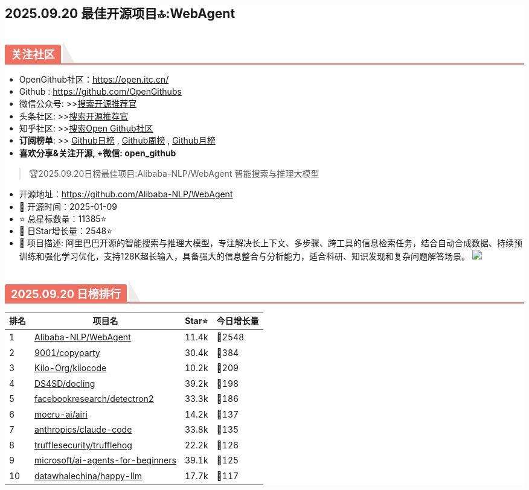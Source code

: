 ## 2025.09.20 最佳开源项目🔝:WebAgent

<h2 style="margin-top: 30px;margin-bottom: 15px;font-weight: bold;border-bottom: 2px solid rgb(239, 112, 96);font-size: 1.3em;"><span style="display: none;"></span><span style="display: inline-block;background: rgb(239, 112, 96);color: rgb(255, 255, 255);padding: 3px 10px 1px;border-top-right-radius: 3px;border-top-left-radius: 3px;margin-right: 3px;">关注社区</span><span style="display: inline-block;vertical-align: bottom;border-bottom: 36px solid #efebe9;border-right: 20px solid transparent;"> </span></h2>

- OpenGithub社区：https://open.itc.cn/
- Github : https://github.com/OpenGithubs
- 微信公众号: >>[搜索开源推荐官](https://mp.weixin.qq.com/mp/appmsgalbum?__biz=MzUwOTU1MTQ3MQ==&action=getalbum&album_id=4039839316019691542)
- 头条社区: >>[搜索开源推荐官](https://www.toutiao.com/c/user/token/MS4wLjABAAAAmvfOws0L3K53LliyFX5JSmIS3b8RmD4dj_uwATFbgu4/)
- 知乎社区: >>[搜索Open Github社区](https://www.zhihu.com/people/OpenGithub)
- **订阅榜单**: >> [Github日榜](https://mp.weixin.qq.com/mp/appmsgalbum?__biz=MzUwOTU1MTQ3MQ==&action=getalbum&album_id=4065034652468035603#wechat_redirect)
, [Github周榜](https://mp.weixin.qq.com/mp/appmsgalbum?__biz=MzUwOTU1MTQ3MQ==&action=getalbum&album_id=4065034978231238664#wechat_redirect)
, [Github月榜](https://mp.weixin.qq.com/mp/appmsgalbum?__biz=MzUwOTU1MTQ3MQ==&action=getalbum&album_id=4065035174692438029#wechat_redirect)
- **喜欢分享&关注开源, +微信: open_github**


> 🏆2025.09.20日榜最佳项目:Alibaba-NLP/WebAgent  智能搜索与推理大模型
- 开源地址：https://github.com/Alibaba-NLP/WebAgent
- 📅 开源时间：2025-01-09
- ⭐ 总星标数量：11385⭐
- 🔺 日Star增长量：2548⭐
- 📝 项目描述: 阿里巴巴开源的智能搜索与推理大模型，专注解决长上下文、多步骤、跨工具的信息检索任务，结合自动合成数据、持续预训练和强化学习优化，支持128K超长输入，具备强大的信息整合与分析能力，适合科研、知识发现和复杂问题解答场景。
    ![](http://photocdn.tv.sohu.com/img/q_mini/20250918/pic_org_a6e7cf3e-94af-469a-805b-acc816f69893.jpg)

<h2 style="margin-top: 30px;margin-bottom: 15px;font-weight: bold;border-bottom: 2px solid rgb(239, 112, 96);font-size: 1.3em;"><span style="display: none;"></span><span style="display: inline-block;background: rgb(239, 112, 96);color: rgb(255, 255, 255);padding: 3px 10px 1px;border-top-right-radius: 3px;border-top-left-radius: 3px;margin-right: 3px;">2025.09.20 日榜排行</span><span style="display: inline-block;vertical-align: bottom;border-bottom: 36px solid #efebe9;border-right: 20px solid transparent;"> </span></h2>

| 排名        |  项目名      | Star⭐       | 今日增长量   |
|------------|------------|---------------|---------------- |
| 1 |  [Alibaba-NLP/WebAgent](https://github.com/Alibaba-NLP/WebAgent)| 11.4k  | 🔺2548 |
| 2 |  [9001/copyparty](https://github.com/9001/copyparty)| 30.4k  | 🔺384 |
| 3 |  [Kilo-Org/kilocode](https://github.com/Kilo-Org/kilocode)| 10.2k  | 🔺209 |
| 4 |  [DS4SD/docling](https://github.com/DS4SD/docling)| 39.2k  | 🔺198 |
| 5 |  [facebookresearch/detectron2](https://github.com/facebookresearch/detectron2)| 33.3k  | 🔺186 |
| 6 |  [moeru-ai/airi](https://github.com/moeru-ai/airi)| 14.2k  | 🔺137 |
| 7 |  [anthropics/claude-code](https://github.com/anthropics/claude-code)| 33.8k  | 🔺135 |
| 8 |  [trufflesecurity/trufflehog](https://github.com/trufflesecurity/trufflehog)| 22.2k  | 🔺126 |
| 9 |  [microsoft/ai-agents-for-beginners](https://github.com/microsoft/ai-agents-for-beginners)| 39.1k  | 🔺125 |
| 10 |  [datawhalechina/happy-llm](https://github.com/datawhalechina/happy-llm)| 17.7k  | 🔺117 |
